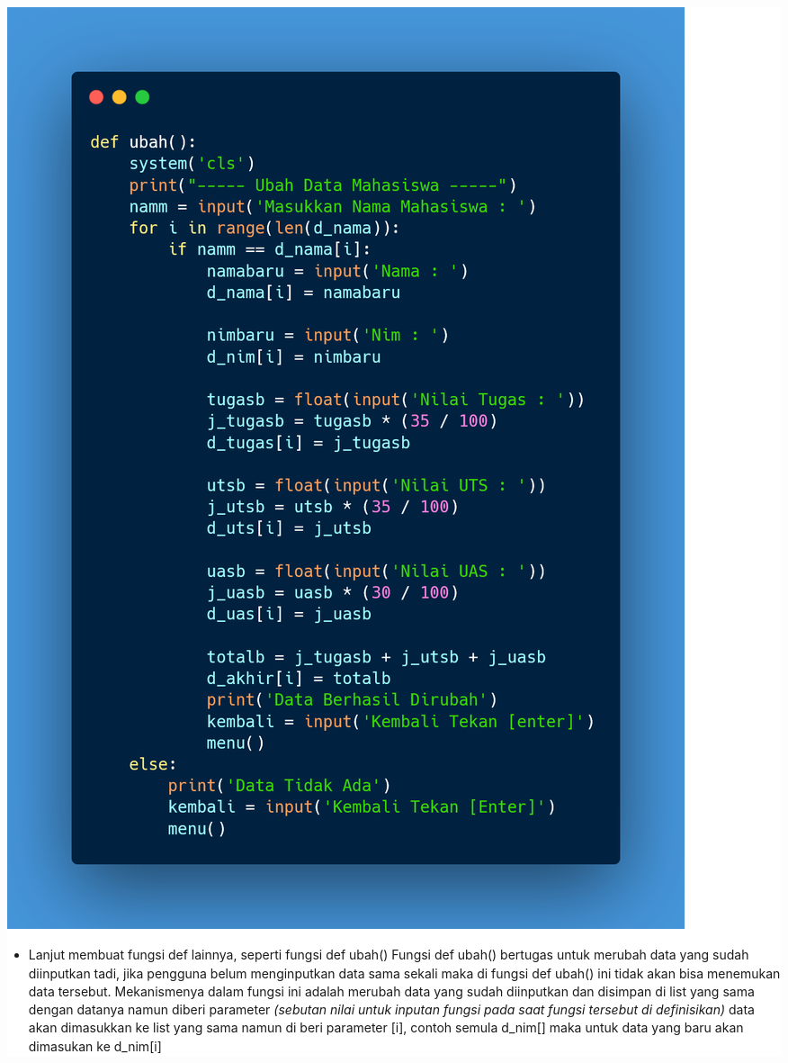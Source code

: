 ![image.png](screenshot/ubah.png)
- Lanjut membuat fungsi def lainnya, seperti fungsi def ubah()
 Fungsi def ubah() bertugas untuk merubah data yang sudah diinputkan tadi, jika pengguna belum menginputkan data sama sekali
 maka di fungsi def ubah() ini tidak akan bisa menemukan data tersebut. Mekanismenya dalam fungsi ini adalah merubah data yang sudah diinputkan dan disimpan di list yang sama dengan datanya namun diberi parameter *(sebutan nilai untuk inputan fungsi pada saat fungsi tersebut di definisikan)* data akan dimasukkan ke list yang sama namun di beri parameter [i], contoh semula d_nim[] maka untuk data yang baru akan dimasukan ke d_nim[i]
